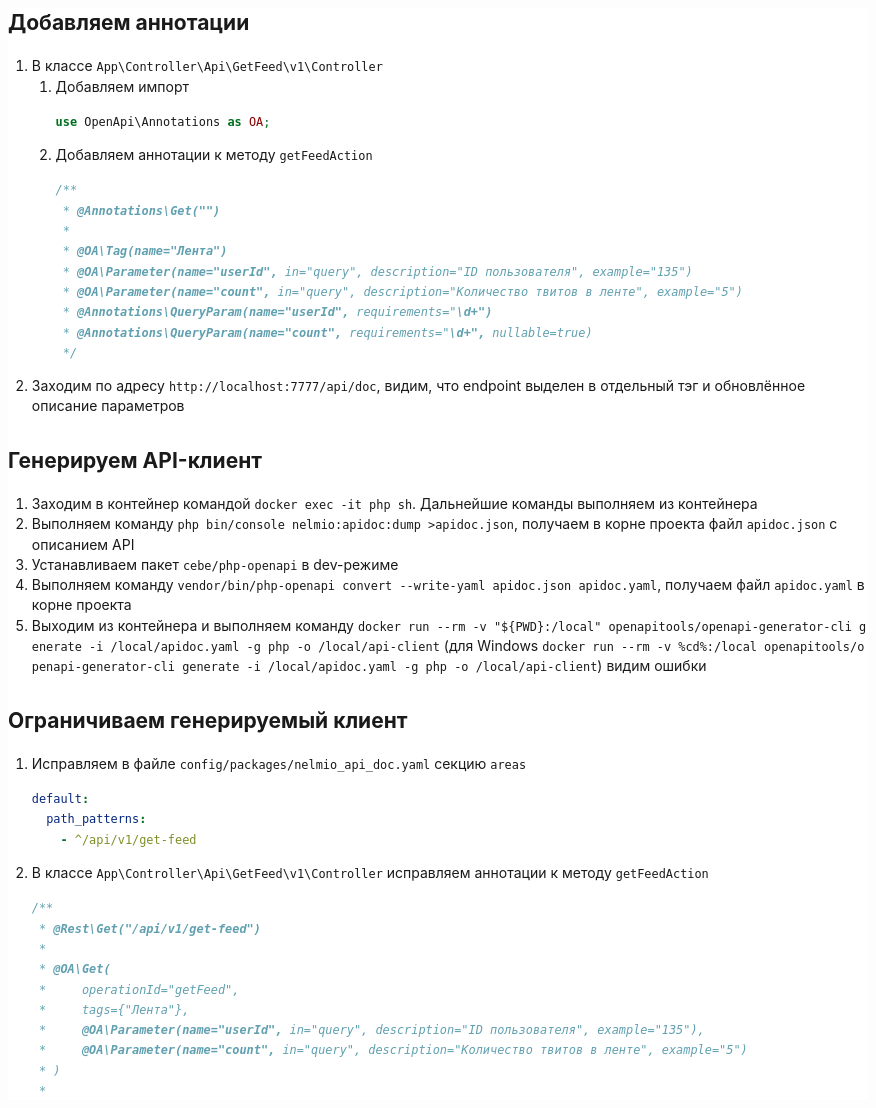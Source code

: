 ## Добавляем аннотации 

1. В классе `App\Controller\Api\GetFeed\v1\Controller`
    1. Добавляем импорт
        ```php
        use OpenApi\Annotations as OA;
        ```
    1. Добавляем аннотации к методу `getFeedAction`
        ```php
        /**
         * @Annotations\Get("")
         *
         * @OA\Tag(name="Лента")
         * @OA\Parameter(name="userId", in="query", description="ID пользователя", example="135")
         * @OA\Parameter(name="count", in="query", description="Количество твитов в ленте", example="5")
         * @Annotations\QueryParam(name="userId", requirements="\d+")
         * @Annotations\QueryParam(name="count", requirements="\d+", nullable=true)
         */
        ```
1. Заходим по адресу `http://localhost:7777/api/doc`, видим, что endpoint выделен в отдельный тэг и обновлённое
описание параметров

## Генерируем API-клиент

1. Заходим в контейнер командой `docker exec -it php sh`. Дальнейшие команды выполняем из контейнера
1. Выполняем команду `php bin/console nelmio:apidoc:dump >apidoc.json`, получаем в корне проекта файл `apidoc.json` с
описанием API
1. Устанавливаем пакет `cebe/php-openapi` в dev-режиме
1. Выполняем команду `vendor/bin/php-openapi convert --write-yaml apidoc.json apidoc.yaml`, получаем файл `apidoc.yaml` 
в корне проекта
1. Выходим из контейнера и выполняем команду 
`docker run --rm -v "${PWD}:/local" openapitools/openapi-generator-cli generate -i /local/apidoc.yaml -g php -o /local/api-client`
(для Windows `docker run --rm -v %cd%:/local openapitools/openapi-generator-cli generate -i /local/apidoc.yaml -g php -o /local/api-client`)
видим ошибки

## Ограничиваем генерируемый клиент

1. Исправляем в файле `config/packages/nelmio_api_doc.yaml` секцию `areas`
    ```yaml
    default:
      path_patterns:
        - ^/api/v1/get-feed
    ```
1. В классе `App\Controller\Api\GetFeed\v1\Controller` исправляем аннотации к методу `getFeedAction`
    ```php
    /**
     * @Rest\Get("/api/v1/get-feed")
     *
     * @OA\Get(
     *     operationId="getFeed",
     *     tags={"Лента"},
     *     @OA\Parameter(name="userId", in="query", description="ID пользователя", example="135"),
     *     @OA\Parameter(name="count", in="query", description="Количество твитов в ленте", example="5")
     * )
     *
